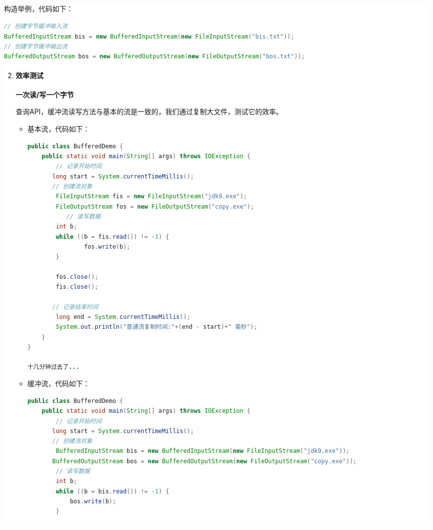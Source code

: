    构造举例，代码如下：

   ```java
   // 创建字节缓冲输入流
   BufferedInputStream bis = new BufferedInputStream(new FileInputStream("bis.txt"));
   // 创建字节缓冲输出流
   BufferedOutputStream bos = new BufferedOutputStream(new FileOutputStream("bos.txt"));
   ```

2. #### 效率测试

   **一次读/写一个字节**

   查询API，缓冲流读写方法与基本的流是一致的，我们通过复制大文件，测试它的效率。

   - 基本流，代码如下：

     ```java
     public class BufferedDemo {
         public static void main(String[] args) throws IOException {
             // 记录开始时间
           	long start = System.currentTimeMillis();
     		// 创建流对象
             FileInputStream fis = new FileInputStream("jdk9.exe");
             FileOutputStream fos = new FileOutputStream("copy.exe");
             	// 读写数据
             int b;
             while ((b = fis.read()) != -1) {
                     fos.write(b);
             }
             
             fos.close();
             fis.close();
             
     		// 记录结束时间
             long end = System.currentTimeMillis();
             System.out.println("普通流复制时间:"+(end - start)+" 毫秒");
         }
     }
     
     十几分钟过去了...
     ```


   - 缓冲流，代码如下：

     ```java
     public class BufferedDemo {
         public static void main(String[] args) throws IOException {
             // 记录开始时间
           	long start = System.currentTimeMillis();
     		// 创建流对象
             BufferedInputStream bis = new BufferedInputStream(new FileInputStream("jdk9.exe"));
     	    BufferedOutputStream bos = new BufferedOutputStream(new FileOutputStream("copy.exe"));
             // 读写数据
             int b;
             while ((b = bis.read()) != -1) {
                 bos.write(b);
             }
             